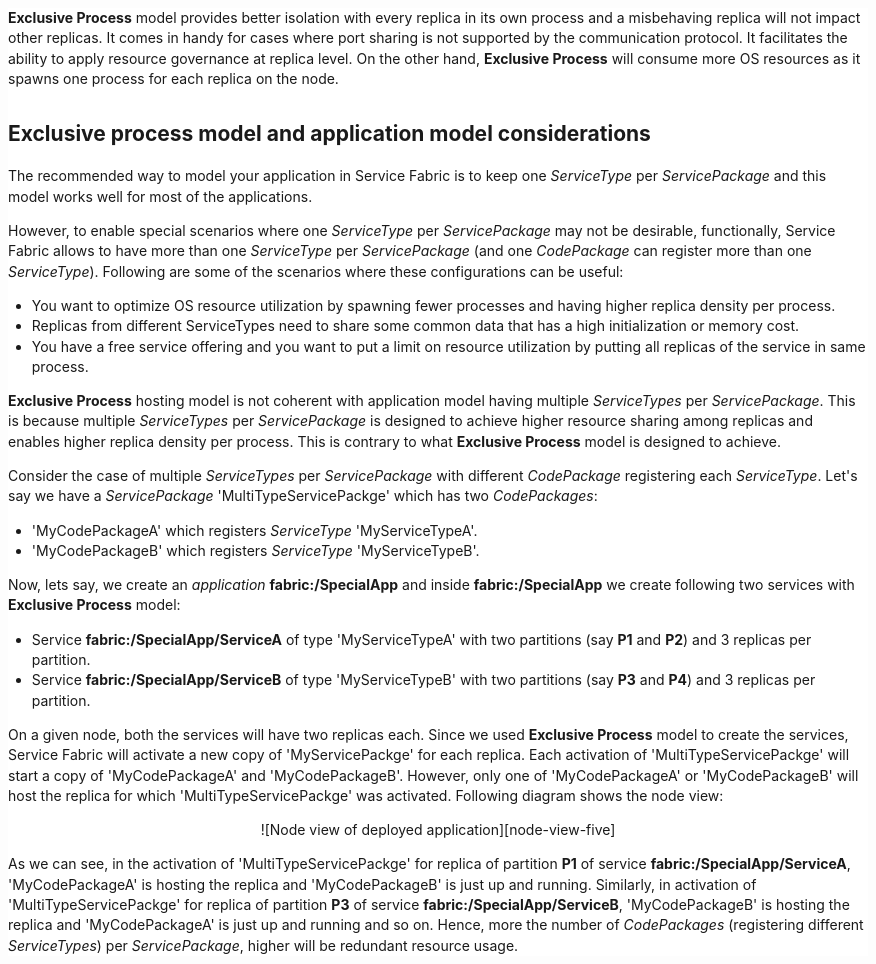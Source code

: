  **Exclusive Process** model provides better isolation with every replica in its own process and a misbehaving replica will not impact other replicas. It comes in handy for cases where port sharing is not supported by the communication protocol. It facilitates the ability to apply resource governance at replica level. On the other hand, **Exclusive Process** will consume more OS resources as it spawns one process for each replica on the node.

## Exclusive process model and application model considerations
The recommended way to model your application in Service Fabric is to keep one *ServiceType* per *ServicePackage* and this model works well for most of the applications. 

However, to enable special scenarios where one *ServiceType* per *ServicePackage* may not be desirable, functionally, Service Fabric allows to have more than one *ServiceType* per *ServicePackage* (and one *CodePackage* can register more than one *ServiceType*). Following are some of the scenarios where these configurations can be useful:

- You want to optimize OS resource utilization by spawning fewer processes and having higher replica density per process.
- Replicas from different ServiceTypes need to share some common data that has a high initialization or memory cost.
- You have a free service offering and you want to put a limit on resource utilization by putting all replicas of the service in same process.

**Exclusive Process** hosting model is not coherent with application model having multiple *ServiceTypes* per *ServicePackage*. This is because multiple *ServiceTypes* per *ServicePackage* is designed to achieve higher resource sharing among replicas and enables higher replica density per process. This is contrary to what **Exclusive Process** model is designed to achieve.

Consider the case of multiple *ServiceTypes* per *ServicePackage* with different *CodePackage* registering each *ServiceType*. Let's say we have a *ServicePackage* 'MultiTypeServicePackge' which has two *CodePackages*:

- 'MyCodePackageA' which registers *ServiceType* 'MyServiceTypeA'.
- 'MyCodePackageB' which registers *ServiceType* 'MyServiceTypeB'.

Now, lets say, we create an *application* **fabric:/SpecialApp** and inside **fabric:/SpecialApp** we create following two services with **Exclusive Process** model:

- Service **fabric:/SpecialApp/ServiceA** of type 'MyServiceTypeA' with two partitions (say **P1** and **P2**) and 3 replicas per partition.
- Service **fabric:/SpecialApp/ServiceB** of type 'MyServiceTypeB' with two partitions (say **P3** and **P4**) and 3 replicas per partition.

On a given node, both the services will have two replicas each. Since we used **Exclusive Process** model to create the services, Service Fabric will activate a new copy of 'MyServicePackge' for each replica. Each activation of 'MultiTypeServicePackge' will start a copy of 'MyCodePackageA' and 'MyCodePackageB'. However, only one of 'MyCodePackageA' or 'MyCodePackageB' will host the replica for which 'MultiTypeServicePackge' was activated. Following diagram shows the node view:

<center>
![Node view of deployed application][node-view-five]
</center>

 As we can see, in the activation of 'MultiTypeServicePackge' for replica of partition **P1** of service **fabric:/SpecialApp/ServiceA**, 'MyCodePackageA' is hosting the replica and 'MyCodePackageB' is just up and running. Similarly, in activation of 'MultiTypeServicePackge' for replica of partition **P3** of service **fabric:/SpecialApp/ServiceB**, 'MyCodePackageB' is hosting the replica and 'MyCodePackageA' is just up and running and so on. Hence, more the number of *CodePackages* (registering different *ServiceTypes*) per *ServicePackage*, higher will be redundant resource usage. 
 

[node-view-one]: ./media/service-fabric-hosting-model/node-view-one.png
[node-view-two]: ./media/service-fabric-hosting-model/node-view-two.png
[node-view-three]: ./media/service-fabric-hosting-model/node-view-three.png
[node-view-four]: ./media/service-fabric-hosting-model/node-view-four.png
[node-view-five]: ./media/service-fabric-hosting-model/node-view-five.png
[node-view-six]: ./media/service-fabric-hosting-model/node-view-six.png
[a1]: service-fabric-application-model.md
[a2]: service-fabric-deploy-existing-app.md
[a3]: service-fabric-containers-overview.md
[a4]: service-fabric-package-apps.md
[a5]: service-fabric-deploy-remove-applications.md
[r1]: https://docs.microsoft.com/rest/api/servicefabric/sfclient-api-createservice
[c1]: https://docs.microsoft.com/dotnet/api/system.fabric.fabricclient.servicemanagementclient.createserviceasync
[c2]: https://docs.microsoft.com/dotnet/api/system.fabric.description.statelessservicedescription.instancecount
[p1]: https://docs.microsoft.com/powershell/servicefabric/vlatest/new-servicefabricservice
[p2]: https://docs.microsoft.com/powershell/servicefabric/vlatest/get-servicefabricservicedescription
[p3]: https://docs.microsoft.com/powershell/servicefabric/vlatest/get-servicefabricdeployedservicePackage
[p4]: https://docs.microsoft.com/powershell/servicefabric/vlatest/send-servicefabricdeployedservicepackagehealthreport
[p5]: https://docs.microsoft.com/powershell/servicefabric/vlatest/restart-servicefabricdeployedcodepackage
[p6]: https://docs.microsoft.com/powershell/servicefabric/vlatest/get-servicefabricdeployedservicetype
[p7]: https://docs.microsoft.com/powershell/servicefabric/vlatest/get-servicefabricdeployedreplica
[p8]: https://docs.microsoft.com/powershell/servicefabric/vlatest/get-servicefabricdeployedcodepackage